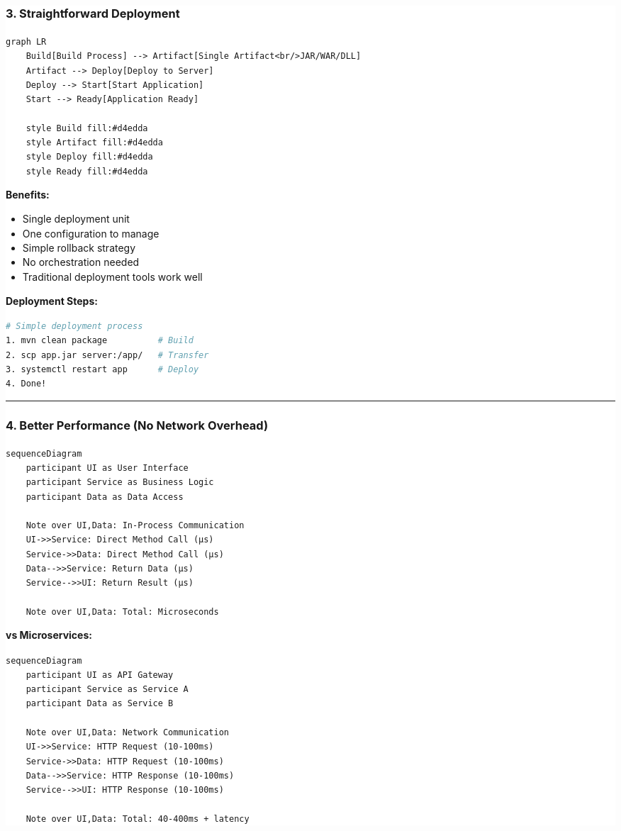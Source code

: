
### 3. Straightforward Deployment

```mermaid
graph LR
    Build[Build Process] --> Artifact[Single Artifact<br/>JAR/WAR/DLL]
    Artifact --> Deploy[Deploy to Server]
    Deploy --> Start[Start Application]
    Start --> Ready[Application Ready]
    
    style Build fill:#d4edda
    style Artifact fill:#d4edda
    style Deploy fill:#d4edda
    style Ready fill:#d4edda
```

**Benefits:**
- Single deployment unit
- One configuration to manage
- Simple rollback strategy
- No orchestration needed
- Traditional deployment tools work well

**Deployment Steps:**
```bash
# Simple deployment process
1. mvn clean package          # Build
2. scp app.jar server:/app/   # Transfer
3. systemctl restart app      # Deploy
4. Done!
```

---

### 4. Better Performance (No Network Overhead)

```mermaid
sequenceDiagram
    participant UI as User Interface
    participant Service as Business Logic
    participant Data as Data Access
    
    Note over UI,Data: In-Process Communication
    UI->>Service: Direct Method Call (μs)
    Service->>Data: Direct Method Call (μs)
    Data-->>Service: Return Data (μs)
    Service-->>UI: Return Result (μs)
    
    Note over UI,Data: Total: Microseconds
```

**vs Microservices:**

```mermaid
sequenceDiagram
    participant UI as API Gateway
    participant Service as Service A
    participant Data as Service B
    
    Note over UI,Data: Network Communication
    UI->>Service: HTTP Request (10-100ms)
    Service->>Data: HTTP Request (10-100ms)
    Data-->>Service: HTTP Response (10-100ms)
    Service-->>UI: HTTP Response (10-100ms)
    
    Note over UI,Data: Total: 40-400ms + latency
```
